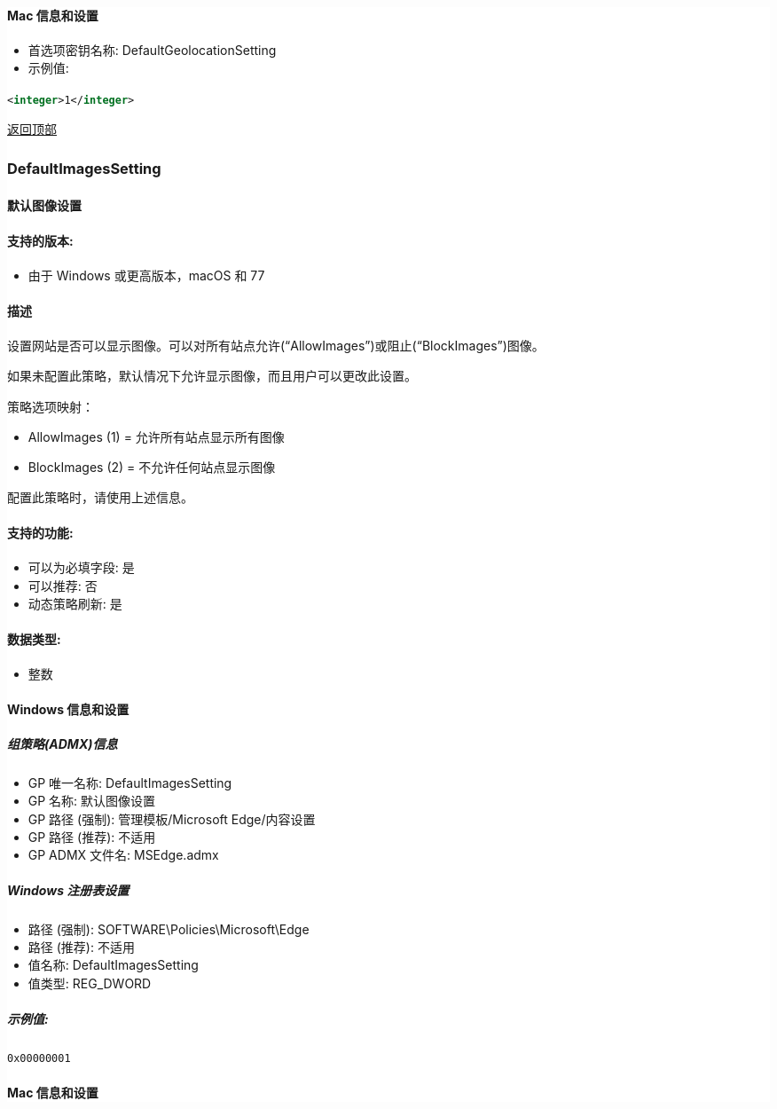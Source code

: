 
  #### Mac 信息和设置
  - 首选项密钥名称: DefaultGeolocationSetting
  - 示例值:
``` xml
<integer>1</integer>
```
  

  [返回顶部](#microsoft-edge---策略)

  ### DefaultImagesSetting
  #### 默认图像设置
  
  
  #### 支持的版本:
  - 由于 Windows 或更高版本，macOS 和 77

  #### 描述
  设置网站是否可以显示图像。可以对所有站点允许(“AllowImages”)或阻止(“BlockImages”)图像。

如果未配置此策略，默认情况下允许显示图像，而且用户可以更改此设置。

策略选项映射：

* AllowImages (1) = 允许所有站点显示所有图像

* BlockImages (2) = 不允许任何站点显示图像

配置此策略时，请使用上述信息。

  #### 支持的功能:
  - 可以为必填字段: 是
  - 可以推荐: 否
  - 动态策略刷新: 是

  #### 数据类型:
  - 整数

  #### Windows 信息和设置
  ##### 组策略(ADMX)信息
  - GP 唯一名称: DefaultImagesSetting
  - GP 名称: 默认图像设置
  - GP 路径 (强制): 管理模板/Microsoft Edge/内容设置
  - GP 路径 (推荐): 不适用
  - GP ADMX 文件名: MSEdge.admx
  ##### Windows 注册表设置
  - 路径 (强制): SOFTWARE\Policies\Microsoft\Edge
  - 路径 (推荐): 不适用
  - 值名称: DefaultImagesSetting
  - 值类型: REG_DWORD
  ##### 示例值:
```
0x00000001
```


  #### Mac 信息和设置
